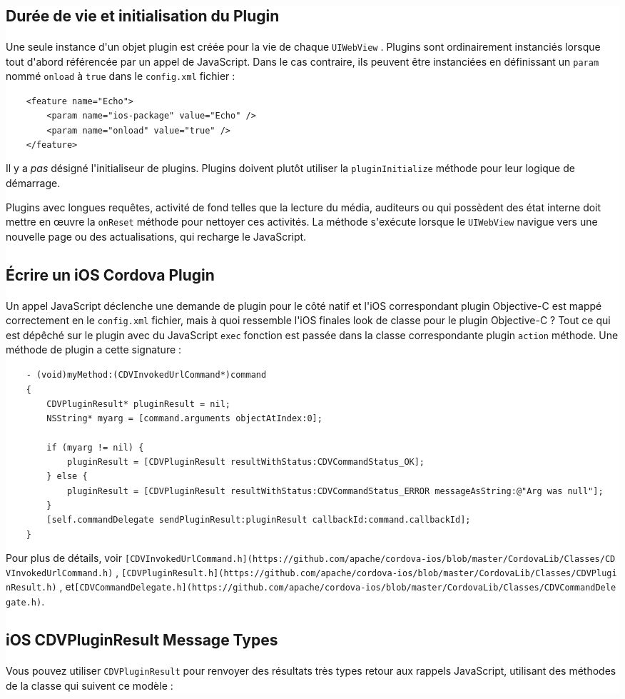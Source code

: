## Durée de vie et initialisation du Plugin

Une seule instance d'un objet plugin est créée pour la vie de chaque `UIWebView` . Plugins sont ordinairement instanciés lorsque tout d'abord référencée par un appel de JavaScript. Dans le cas contraire, ils peuvent être instanciées en définissant un `param` nommé `onload` à `true` dans le `config.xml` fichier :

        <feature name="Echo">
            <param name="ios-package" value="Echo" />
            <param name="onload" value="true" />
        </feature>
    

Il y a *pas* désigné l'initialiseur de plugins. Plugins doivent plutôt utiliser la `pluginInitialize` méthode pour leur logique de démarrage.

Plugins avec longues requêtes, activité de fond telles que la lecture du média, auditeurs ou qui possèdent des état interne doit mettre en œuvre la `onReset` méthode pour nettoyer ces activités. La méthode s'exécute lorsque le `UIWebView` navigue vers une nouvelle page ou des actualisations, qui recharge le JavaScript.

## Écrire un iOS Cordova Plugin

Un appel JavaScript déclenche une demande de plugin pour le côté natif et l'iOS correspondant plugin Objective-C est mappé correctement en le `config.xml` fichier, mais à quoi ressemble l'iOS finales look de classe pour le plugin Objective-C ? Tout ce qui est dépêché sur le plugin avec du JavaScript `exec` fonction est passée dans la classe correspondante plugin `action` méthode. Une méthode de plugin a cette signature :

        - (void)myMethod:(CDVInvokedUrlCommand*)command
        {
            CDVPluginResult* pluginResult = nil;
            NSString* myarg = [command.arguments objectAtIndex:0];
    
            if (myarg != nil) {
                pluginResult = [CDVPluginResult resultWithStatus:CDVCommandStatus_OK];
            } else {
                pluginResult = [CDVPluginResult resultWithStatus:CDVCommandStatus_ERROR messageAsString:@"Arg was null"];
            }
            [self.commandDelegate sendPluginResult:pluginResult callbackId:command.callbackId];
        }
    

Pour plus de détails, voir `[CDVInvokedUrlCommand.h](https://github.com/apache/cordova-ios/blob/master/CordovaLib/Classes/CDVInvokedUrlCommand.h)` , `[CDVPluginResult.h](https://github.com/apache/cordova-ios/blob/master/CordovaLib/Classes/CDVPluginResult.h)` , et`[CDVCommandDelegate.h](https://github.com/apache/cordova-ios/blob/master/CordovaLib/Classes/CDVCommandDelegate.h)`.

## iOS CDVPluginResult Message Types

Vous pouvez utiliser `CDVPluginResult` pour renvoyer des résultats très types retour aux rappels JavaScript, utilisant des méthodes de la classe qui suivent ce modèle :


 [1]: https://github.com/apache/cordova-ios/blob/master/CordovaLib/Classes/CDVPlugin.h
 [2]: https://github.com/apache/cordova-ios/blob/master/CordovaLib/Classes/CDVPlugin.m
 [3]: https://github.com/apache/cordova-weinre
 [4]: http://www.iwebinspector.com/